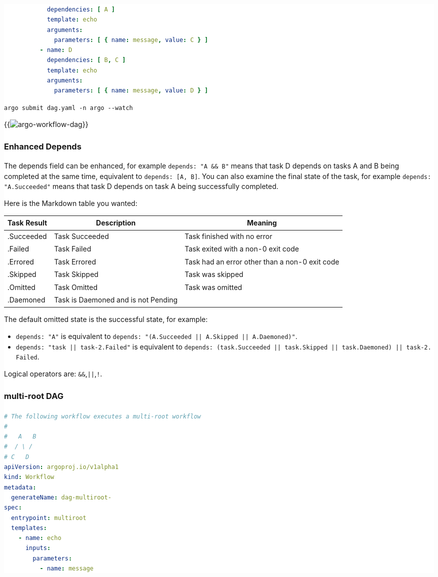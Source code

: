 ```yaml
            dependencies: [ A ]
            template: echo
            arguments:
              parameters: [ { name: message, value: C } ]
          - name: D
            dependencies: [ B, C ]
            template: echo
            arguments:
              parameters: [ { name: message, value: D } ]
```

```shell
argo submit dag.yaml -n argo --watch
```

{{<image src="/images/argo-workflow-dag.png" alt="argo-workflow-dag" position="center" style="border-radius: 0px; width: 30%;" >}}

### Enhanced Depends

The depends field can be enhanced, for example `depends: "A && B"` means that task D depends on tasks A and B being completed at the same time, equivalent to `depends: [A, B]`. You can also examine the final state of the task, for example `depends: "A.Succeeded"` means that task D depends on task A being successfully completed.

Here is the Markdown table you wanted:

| Task Result | Description                         | Meaning                                        |
|-------------|-------------------------------------|------------------------------------------------|
| .Succeeded  | Task Succeeded                      | Task finished with no error                    |
| .Failed     | Task Failed                         | Task exited with a non-0 exit code             |
| .Errored    | Task Errored                        | Task had an error other than a non-0 exit code |
| .Skipped    | Task Skipped                        | Task was skipped                               |
| .Omitted    | Task Omitted                        | Task was omitted                               |
| .Daemoned   | Task is Daemoned and is not Pending |                                                |

The default omitted state is the successful state, for example:

- `depends: "A"` is equivalent to `depends: "(A.Succeeded || A.Skipped || A.Daemoned)"`.
- `depends: "task || task-2.Failed"`
  is equivalent to `depends: (task.Succeeded || task.Skipped || task.Daemoned) || task-2.Failed`.

Logical operators are: `&&`,`||`,`!`.

### multi-root DAG

```yaml
# The following workflow executes a multi-root workflow
# 
#   A   B
#  / \ /
# C   D
apiVersion: argoproj.io/v1alpha1
kind: Workflow
metadata:
  generateName: dag-multiroot-
spec:
  entrypoint: multiroot
  templates:
    - name: echo
      inputs:
        parameters:
          - name: message
```